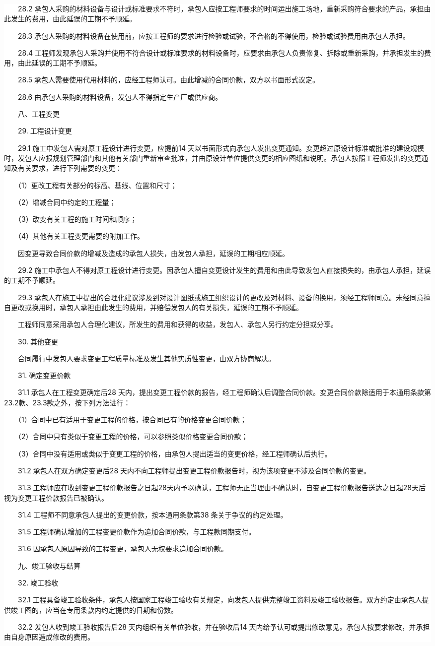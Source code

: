 　　28.2 承包人采购的材料设备与设计或标准要求不符时，承包人应按工程师要求的时间运出施工场地，重新采购符合要求的产品，承担由此发生的费用，由此延误的工期不予顺延。

　　28.3 承包人采购的材料设备在使用前，应按工程师的要求进行检验或试验，不合格的不得使用，检验或试验费用由承包人承担。

　　28.4 工程师发现承包人采购并使用不符合设计或标准要求的材料设备时，应要求由承包人负责修复、拆除或重新采购，并承担发生的费用，由此延误的工期不予顺延。

　　28.5 承包人需要使用代用材料的，应经工程师认可。由此增减的合同价款，双方以书面形式议定。

　　28.6 由承包人采购的材料设备，发包人不得指定生产厂或供应商。

　　八、工程变更　　

　　29. 工程设计变更

　　29.1 施工中发包人需对原工程设计进行变更，应提前14 天以书面形式向承包人发出变更通知。变更超过原设计标准或批准的建设规模时，发包人应报规划管理部门和其他有关部门重新审查批准，并由原设计单位提供变更的相应图纸和说明。承包人按照工程师发出的变更通知及有关要求，进行下列需要的变更：

　　（1）更改工程有关部分的标高、基线、位置和尺寸；

　　（2）增减合同中约定的工程量；

　　（3）改变有关工程的施工时间和顺序；

　　（4）其他有关工程变更需要的附加工作。

　　因变更导致合同价款的增减及造成的承包人损失，由发包人承担，延误的工期相应顺延。　　

　　29.2 施工中承包人不得对原工程设计进行变更。因承包人擅自变更设计发生的费用和由此导致发包人直接损失的，由承包人承担，延误的工期不予顺延。

　　29.3 承包人在施工中提出的合理化建议涉及到对设计图纸或施工组织设计的更改及对材料、设备的换用，须经工程师同意。未经同意擅自更改或换用时，承包人承担由此发生的费用，并赔偿发包人的有关损失，延误的工期不予顺延。

　　工程师同意采用承包人合理化建议，所发生的费用和获得的收益，发包人、承包人另行约定分担或分享。　　

　　30. 其他变更

　　合同履行中发包人要求变更工程质量标准及发生其他实质性变更，由双方协商解决。

　　31. 确定变更价款

　　31.1 承包人在工程变更确定后28 天内，提出变更工程价款的报告，经工程师确认后调整合同价款。变更合同价款除适用于本通用条款第23.2款、23.3款之外，按下列方法进行：

　　（1）合同中已有适用于变更工程的价格，按合同已有的价格变更合同价款；

　　（2）合同中只有类似于变更工程的价格，可以参照类似价格变更合同价款；

　　（3）合同中没有适用或类似于变更工程的价格，由承包人提出适当的变更价格，经工程师确认后执行。

　　31.2 承包人在双方确定变更后28 天内不向工程师提出变更工程价款报告时，视为该项变更不涉及合同价款的变更。

　　31.3 工程师应在收到变更工程价款报告之日起28天内予以确认，工程师无正当理由不确认时，自变更工程价款报告送达之日起28天后视为变更工程价款报告已被确认。

　　31.4 工程师不同意承包人提出的变更价款，按本通用条款第38 条关于争议的约定处理。

　　31.5 工程师确认增加的工程变更价款作为追加合同价款，与工程款同期支付。

　　31.6 因承包人原因导致的工程变更，承包人无权要求追加合同价款。

　　九、竣工验收与结算　　

　　32. 竣工验收

　　32.1 工程具备竣工验收条件，承包人按国家工程竣工验收有关规定，向发包人提供完整竣工资料及竣工验收报告。双方约定由承包人提供竣工图的，应当在专用条款内约定提供的日期和份数。

　　32.2 发包人收到竣工验收报告后28 天内组织有关单位验收，并在验收后14 天内给予认可或提出修改意见。承包人按要求修改，并承担由自身原因造成修改的费用。

